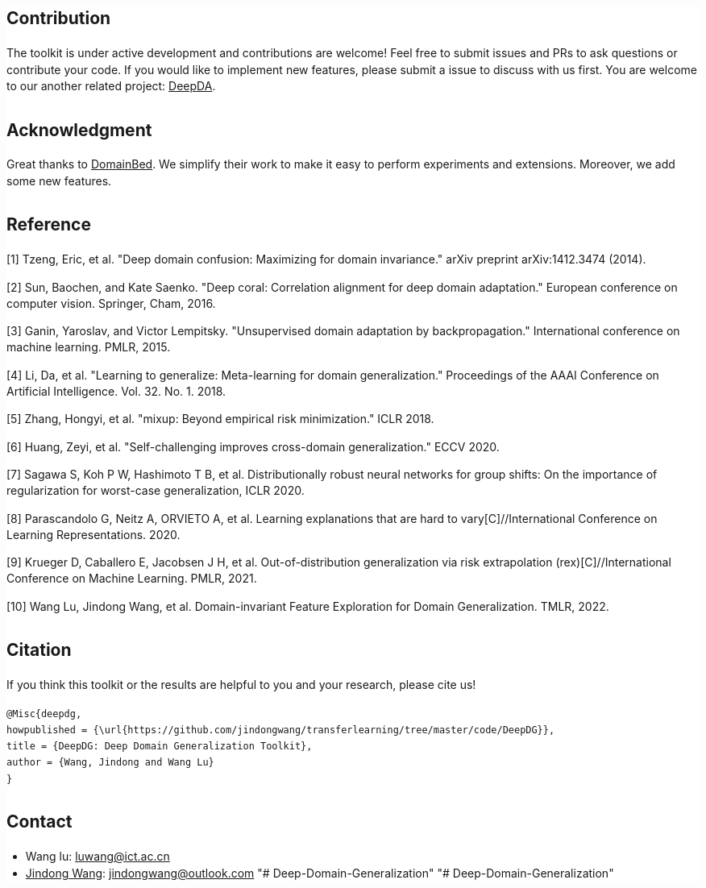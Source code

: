 ## Contribution

The toolkit is under active development and contributions are welcome! Feel free to submit issues and PRs to ask questions or contribute your code. If you would like to implement new features, please submit a issue to discuss with us first. You are welcome to our another related project: [DeepDA](https://github.com/jindongwang/transferlearning/edit/master/code/DeepDA).

## Acknowledgment

Great thanks to [DomainBed](https://github.com/facebookresearch/DomainBed). We simplify their work to make it easy to perform experiments and extensions. Moreover, we add some new features.

## Reference

[1] Tzeng, Eric, et al. "Deep domain confusion: Maximizing for domain invariance." arXiv preprint arXiv:1412.3474 (2014).

[2] Sun, Baochen, and Kate Saenko. "Deep coral: Correlation alignment for deep domain adaptation." European conference on computer vision. Springer, Cham, 2016.

[3] Ganin, Yaroslav, and Victor Lempitsky. "Unsupervised domain adaptation by backpropagation." International conference on machine learning. PMLR, 2015.

[4] Li, Da, et al. "Learning to generalize: Meta-learning for domain generalization." Proceedings of the AAAI Conference on Artificial Intelligence. Vol. 32. No. 1. 2018.

[5] Zhang, Hongyi, et al. "mixup: Beyond empirical risk minimization." ICLR 2018.

[6] Huang, Zeyi, et al. "Self-challenging improves cross-domain generalization." ECCV 2020.

[7] Sagawa S, Koh P W, Hashimoto T B, et al. Distributionally robust neural networks for group shifts: On the importance of regularization for worst-case generalization, ICLR 2020.

[8] Parascandolo G, Neitz A, ORVIETO A, et al. Learning explanations that are hard to vary[C]//International Conference on Learning Representations. 2020.

[9] Krueger D, Caballero E, Jacobsen J H, et al. Out-of-distribution generalization via risk extrapolation (rex)[C]//International Conference on Machine Learning. PMLR, 2021.

[10] Wang Lu, Jindong Wang, et al. Domain-invariant Feature Exploration for Domain Generalization. TMLR, 2022.

## Citation

If you think this toolkit or the results are helpful to you and your research, please cite us!

```
@Misc{deepdg,
howpublished = {\url{https://github.com/jindongwang/transferlearning/tree/master/code/DeepDG}},   
title = {DeepDG: Deep Domain Generalization Toolkit},  
author = {Wang, Jindong and Wang Lu}
}  
```

## Contact

- Wang lu: luwang@ict.ac.cn
- [Jindong Wang](http://www.jd92.wang/): jindongwang@outlook.com
"# Deep-Domain-Generalization" 
"# Deep-Domain-Generalization" 
